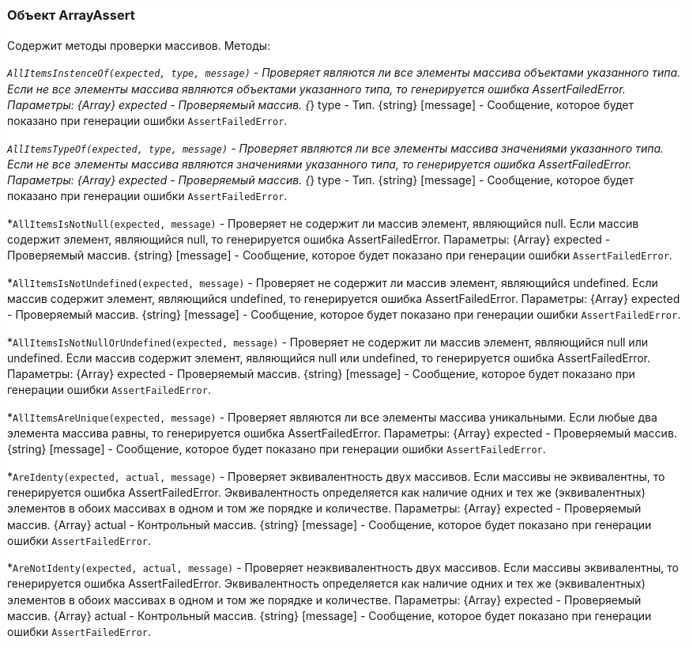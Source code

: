 
### Объект ArrayAssert

Содержит методы проверки массивов. Методы:

*`AllItemsInstenceOf(expected, type, message)` - Проверяет являются ли все элементы массива объектами указанного типа. Если не все элементы массива являются объектами указанного типа, то генерируется ошибка AssertFailedError. Параметры:
    {Array} expected - Проверяемый массив.
    {*} type - Тип.
    {string} [message] - Сообщение, которое будет показано при генерации ошибки `AssertFailedError`.

*`AllItemsTypeOf(expected, type, message)` - Проверяет являются ли все элементы массива значениями указанного типа. Если не все элементы массива являются значениями указанного типа, то генерируется ошибка AssertFailedError. Параметры:
    {Array} expected - Проверяемый массив.
    {*} type - Тип.
    {string} [message] - Сообщение, которое будет показано при генерации ошибки `AssertFailedError`.

*`AllItemsIsNotNull(expected, message)` - Проверяет не содержит ли массив элемент, являющийся null. Если массив содержит элемент, являющийся null, то генерируется ошибка AssertFailedError. Параметры:
    {Array} expected - Проверяемый массив.
    {string} [message] - Сообщение, которое будет показано при генерации ошибки `AssertFailedError`.

*`AllItemsIsNotUndefined(expected, message)` - Проверяет не содержит ли массив элемент, являющийся undefined. Если массив содержит элемент, являющийся undefined,  то генерируется ошибка AssertFailedError. Параметры:
    {Array} expected - Проверяемый массив.
    {string} [message] - Сообщение, которое будет показано при генерации ошибки `AssertFailedError`.

*`AllItemsIsNotNullOrUndefined(expected, message)` - Проверяет не содержит ли массив элемент, являющийся null или undefined. Если массив содержит элемент, являющийся null или undefined, то генерируется ошибка AssertFailedError. Параметры:
    {Array} expected - Проверяемый массив.
    {string} [message] - Сообщение, которое будет показано при генерации ошибки `AssertFailedError`.

*`AllItemsAreUnique(expected, message)` - Проверяет являются ли все элементы массива уникальными. Если любые два элемента массива равны, то генерируется ошибка AssertFailedError. Параметры:
    {Array} expected - Проверяемый массив.
    {string} [message] - Сообщение, которое будет показано при генерации ошибки `AssertFailedError`.

*`AreIdenty(expected, actual, message)` - Проверяет эквивалентность двух массивов. Если массивы не эквивалентны, то генерируется ошибка AssertFailedError. Эквивалентность определяется как наличие одних и тех же (эквивалентных) элементов в обоих массивах в одном и том же порядке и количестве. Параметры:
    {Array} expected - Проверяемый массив.
    {Array} actual - Контрольный массив.
    {string} [message] - Сообщение, которое будет показано при генерации ошибки `AssertFailedError`.

*`AreNotIdenty(expected, actual, message)` - Проверяет неэквивалентность двух массивов. Если массивы эквивалентны, то генерируется ошибка AssertFailedError. Эквивалентность определяется как наличие одних и тех же (эквивалентных) элементов в обоих массивах в одном и том же порядке и количестве. Параметры:
    {Array} expected - Проверяемый массив.
    {Array} actual - Контрольный массив.
    {string} [message] - Сообщение, которое будет показано при генерации ошибки `AssertFailedError`.
